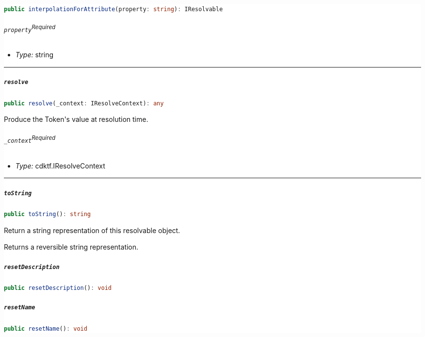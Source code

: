 ```typescript
public interpolationForAttribute(property: string): IResolvable
```

###### `property`<sup>Required</sup> <a name="property" id="@cdktf/provider-opentelekomcloud.dcVirtualInterfaceV2.DcVirtualInterfaceV2RemoteEpGroupOutputReference.interpolationForAttribute.parameter.property"></a>

- *Type:* string

---

##### `resolve` <a name="resolve" id="@cdktf/provider-opentelekomcloud.dcVirtualInterfaceV2.DcVirtualInterfaceV2RemoteEpGroupOutputReference.resolve"></a>

```typescript
public resolve(_context: IResolveContext): any
```

Produce the Token's value at resolution time.

###### `_context`<sup>Required</sup> <a name="_context" id="@cdktf/provider-opentelekomcloud.dcVirtualInterfaceV2.DcVirtualInterfaceV2RemoteEpGroupOutputReference.resolve.parameter._context"></a>

- *Type:* cdktf.IResolveContext

---

##### `toString` <a name="toString" id="@cdktf/provider-opentelekomcloud.dcVirtualInterfaceV2.DcVirtualInterfaceV2RemoteEpGroupOutputReference.toString"></a>

```typescript
public toString(): string
```

Return a string representation of this resolvable object.

Returns a reversible string representation.

##### `resetDescription` <a name="resetDescription" id="@cdktf/provider-opentelekomcloud.dcVirtualInterfaceV2.DcVirtualInterfaceV2RemoteEpGroupOutputReference.resetDescription"></a>

```typescript
public resetDescription(): void
```

##### `resetName` <a name="resetName" id="@cdktf/provider-opentelekomcloud.dcVirtualInterfaceV2.DcVirtualInterfaceV2RemoteEpGroupOutputReference.resetName"></a>

```typescript
public resetName(): void
```
